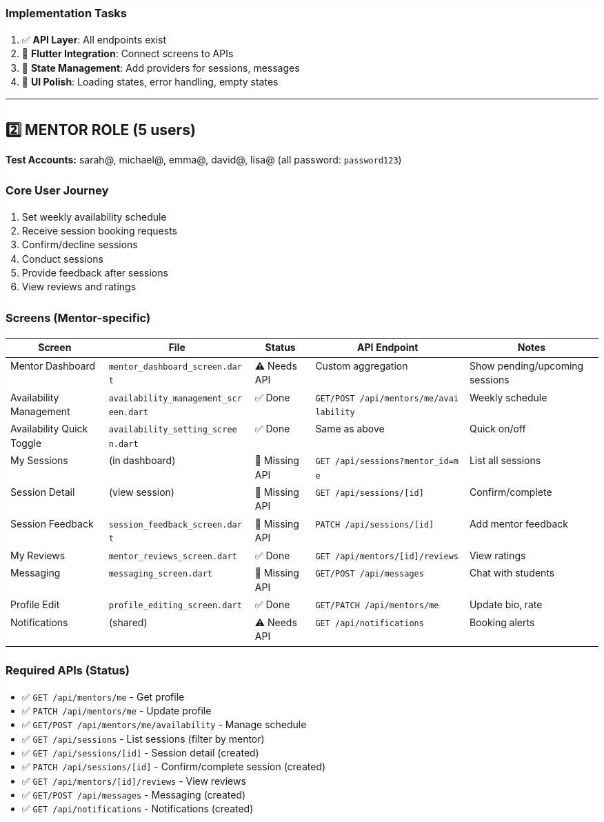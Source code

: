 ### Implementation Tasks
1. ✅ **API Layer**: All endpoints exist
2. 🔴 **Flutter Integration**: Connect screens to APIs
3. 🔴 **State Management**: Add providers for sessions, messages
4. 🔴 **UI Polish**: Loading states, error handling, empty states

---

## 2️⃣ MENTOR ROLE (5 users)

**Test Accounts:** sarah@, michael@, emma@, david@, lisa@ (all password: `password123`)

### Core User Journey
1. Set weekly availability schedule
2. Receive session booking requests
3. Confirm/decline sessions
4. Conduct sessions
5. Provide feedback after sessions
6. View reviews and ratings

### Screens (Mentor-specific)
| Screen | File | Status | API Endpoint | Notes |
|--------|------|--------|--------------|-------|
| Mentor Dashboard | `mentor_dashboard_screen.dart` | ⚠️ Needs API | Custom aggregation | Show pending/upcoming sessions |
| Availability Management | `availability_management_screen.dart` | ✅ Done | `GET/POST /api/mentors/me/availability` | Weekly schedule |
| Availability Quick Toggle | `availability_setting_screen.dart` | ✅ Done | Same as above | Quick on/off |
| My Sessions | (in dashboard) | 🔴 Missing API | `GET /api/sessions?mentor_id=me` | List all sessions |
| Session Detail | (view session) | 🔴 Missing API | `GET /api/sessions/[id]` | Confirm/complete |
| Session Feedback | `session_feedback_screen.dart` | 🔴 Missing API | `PATCH /api/sessions/[id]` | Add mentor feedback |
| My Reviews | `mentor_reviews_screen.dart` | ✅ Done | `GET /api/mentors/[id]/reviews` | View ratings |
| Messaging | `messaging_screen.dart` | 🔴 Missing API | `GET/POST /api/messages` | Chat with students |
| Profile Edit | `profile_editing_screen.dart` | ✅ Done | `GET/PATCH /api/mentors/me` | Update bio, rate |
| Notifications | (shared) | ⚠️ Needs API | `GET /api/notifications` | Booking alerts |

### Required APIs (Status)
- ✅ `GET /api/mentors/me` - Get profile
- ✅ `PATCH /api/mentors/me` - Update profile
- ✅ `GET/POST /api/mentors/me/availability` - Manage schedule
- ✅ `GET /api/sessions` - List sessions (filter by mentor)
- ✅ `GET /api/sessions/[id]` - Session detail (created)
- ✅ `PATCH /api/sessions/[id]` - Confirm/complete session (created)
- ✅ `GET /api/mentors/[id]/reviews` - View reviews
- ✅ `GET/POST /api/messages` - Messaging (created)
- ✅ `GET /api/notifications` - Notifications (created)
